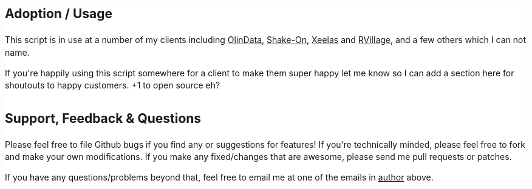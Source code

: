 
## Adoption / Usage

This script is in use at a number of my clients including [OlinData](https://olindata.com), [Shake-On](https://www.shake-on.com/), [Xeelas](https://xeelas.nl) and [RVillage](https://rvillage.com), and a few others which I can not name.

If you're happily using this script somewhere for a client to make them super happy let me know so I can add a section here for shoutouts to happy customers.  +1 to open source eh?

## Support, Feedback & Questions

Please feel free to file Github bugs if you find any or suggestions for features!  If you're technically minded, please feel free to fork and make your own modifications.  If you make any fixed/changes that are awesome, please send me pull requests or patches.

If you have any questions/problems beyond that, feel free to email me at one of the emails in [author](#author) above.

